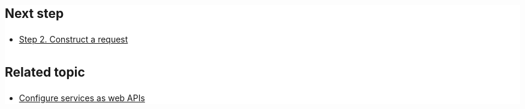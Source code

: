 <h2>Next step</h2>
<ul>
   <li><a href="{{ site.gdeurl }}/get-started/gs-web-api-request.html">Step 2. Construct a request</a></li>

</ul>
<h2>Related topic</h2>
<ul>

   <li><a href="{{ site.githuburl }}extension-dev-guide/service-contracts/service-to-web-service.html">Configure services as web APIs</a></li>
</ul>
